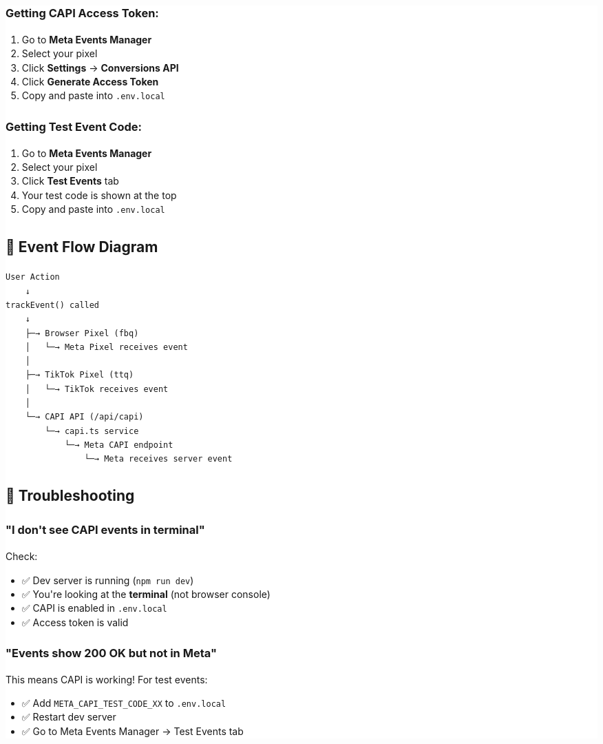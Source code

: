 ### **Getting CAPI Access Token:**

1. Go to **Meta Events Manager**
2. Select your pixel
3. Click **Settings** → **Conversions API**
4. Click **Generate Access Token**
5. Copy and paste into `.env.local`

### **Getting Test Event Code:**

1. Go to **Meta Events Manager**
2. Select your pixel
3. Click **Test Events** tab
4. Your test code is shown at the top
5. Copy and paste into `.env.local`

## 🔄 Event Flow Diagram

```
User Action
    ↓
trackEvent() called
    ↓
    ├─→ Browser Pixel (fbq)
    │   └─→ Meta Pixel receives event
    │
    ├─→ TikTok Pixel (ttq)
    │   └─→ TikTok receives event
    │
    └─→ CAPI API (/api/capi)
        └─→ capi.ts service
            └─→ Meta CAPI endpoint
                └─→ Meta receives server event
```

## 🚨 Troubleshooting

### **"I don't see CAPI events in terminal"**

Check:
- ✅ Dev server is running (`npm run dev`)
- ✅ You're looking at the **terminal** (not browser console)
- ✅ CAPI is enabled in `.env.local`
- ✅ Access token is valid

### **"Events show 200 OK but not in Meta"**

This means CAPI is working! For test events:
- ✅ Add `META_CAPI_TEST_CODE_XX` to `.env.local`
- ✅ Restart dev server
- ✅ Go to Meta Events Manager → Test Events tab
